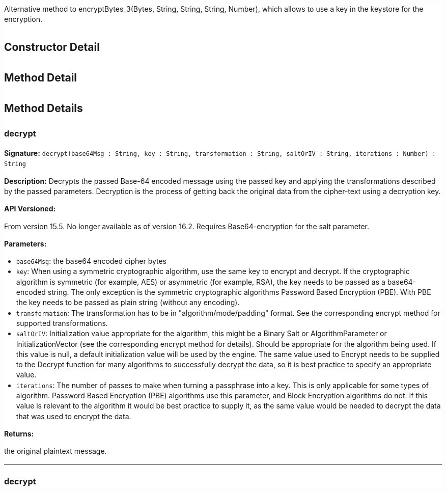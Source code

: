 Alternative method to encryptBytes_3(Bytes, String, String, String, Number), which allows to use a key in the keystore for the encryption.

## Constructor Detail

## Method Detail

## Method Details

### decrypt

**Signature:** `decrypt(base64Msg : String, key : String, transformation : String, saltOrIV : String, iterations : Number) : String`

**Description:** Decrypts the passed Base-64 encoded message using the passed key and applying the transformations described by the passed parameters. Decryption is the process of getting back the original data from the cipher-text using a decryption key.

**API Versioned:**

From version 15.5. No longer available as of version 16.2. Requires Base64-encryption for the salt parameter.

**Parameters:**

- `base64Msg`: the base64 encoded cipher bytes
- `key`: When using a symmetric cryptographic algorithm, use the same key to encrypt and decrypt. If the cryptographic algorithm is symmetric (for example, AES) or asymmetric (for example, RSA), the key needs to be passed as a base64-encoded string. The only exception is the symmetric cryptographic algorithms Password Based Encryption (PBE). With PBE the key needs to be passed as plain string (without any encoding).
- `transformation`: The transformation has to be in "algorithm/mode/padding" format. See the corresponding encrypt method for supported transformations.
- `saltOrIV`: Initialization value appropriate for the algorithm, this might be a Binary Salt or AlgorithmParameter or InitializationVector (see the corresponding encrypt method for details). Should be appropriate for the algorithm being used. If this value is null, a default initialization value will be used by the engine. The same value used to Encrypt needs to be supplied to the Decrypt function for many algorithms to successfully decrypt the data, so it is best practice to specify an appropriate value.
- `iterations`: The number of passes to make when turning a passphrase into a key. This is only applicable for some types of algorithm. Password Based Encryption (PBE) algorithms use this parameter, and Block Encryption algorithms do not. If this value is relevant to the algorithm it would be best practice to supply it, as the same value would be needed to decrypt the data that was used to encrypt the data.

**Returns:**

the original plaintext message.

---

### decrypt
